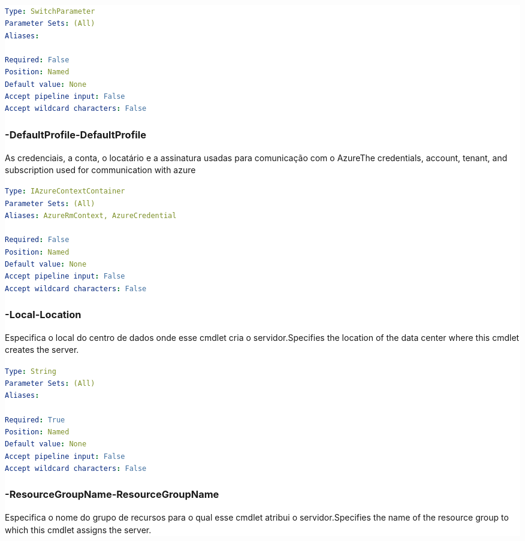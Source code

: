 ```yaml
Type: SwitchParameter
Parameter Sets: (All)
Aliases:

Required: False
Position: Named
Default value: None
Accept pipeline input: False
Accept wildcard characters: False
```

### <span data-ttu-id="a9a2e-115">-DefaultProfile</span><span class="sxs-lookup"><span data-stu-id="a9a2e-115">-DefaultProfile</span></span>
<span data-ttu-id="a9a2e-116">As credenciais, a conta, o locatário e a assinatura usadas para comunicação com o Azure</span><span class="sxs-lookup"><span data-stu-id="a9a2e-116">The credentials, account, tenant, and subscription used for communication with azure</span></span>

```yaml
Type: IAzureContextContainer
Parameter Sets: (All)
Aliases: AzureRmContext, AzureCredential

Required: False
Position: Named
Default value: None
Accept pipeline input: False
Accept wildcard characters: False
```

### <span data-ttu-id="a9a2e-117">-Local</span><span class="sxs-lookup"><span data-stu-id="a9a2e-117">-Location</span></span>
<span data-ttu-id="a9a2e-118">Especifica o local do centro de dados onde esse cmdlet cria o servidor.</span><span class="sxs-lookup"><span data-stu-id="a9a2e-118">Specifies the location of the data center where this cmdlet creates the server.</span></span>

```yaml
Type: String
Parameter Sets: (All)
Aliases:

Required: True
Position: Named
Default value: None
Accept pipeline input: False
Accept wildcard characters: False
```

### <span data-ttu-id="a9a2e-119">-ResourceGroupName</span><span class="sxs-lookup"><span data-stu-id="a9a2e-119">-ResourceGroupName</span></span>
<span data-ttu-id="a9a2e-120">Especifica o nome do grupo de recursos para o qual esse cmdlet atribui o servidor.</span><span class="sxs-lookup"><span data-stu-id="a9a2e-120">Specifies the name of the resource group to which this cmdlet assigns the server.</span></span>
